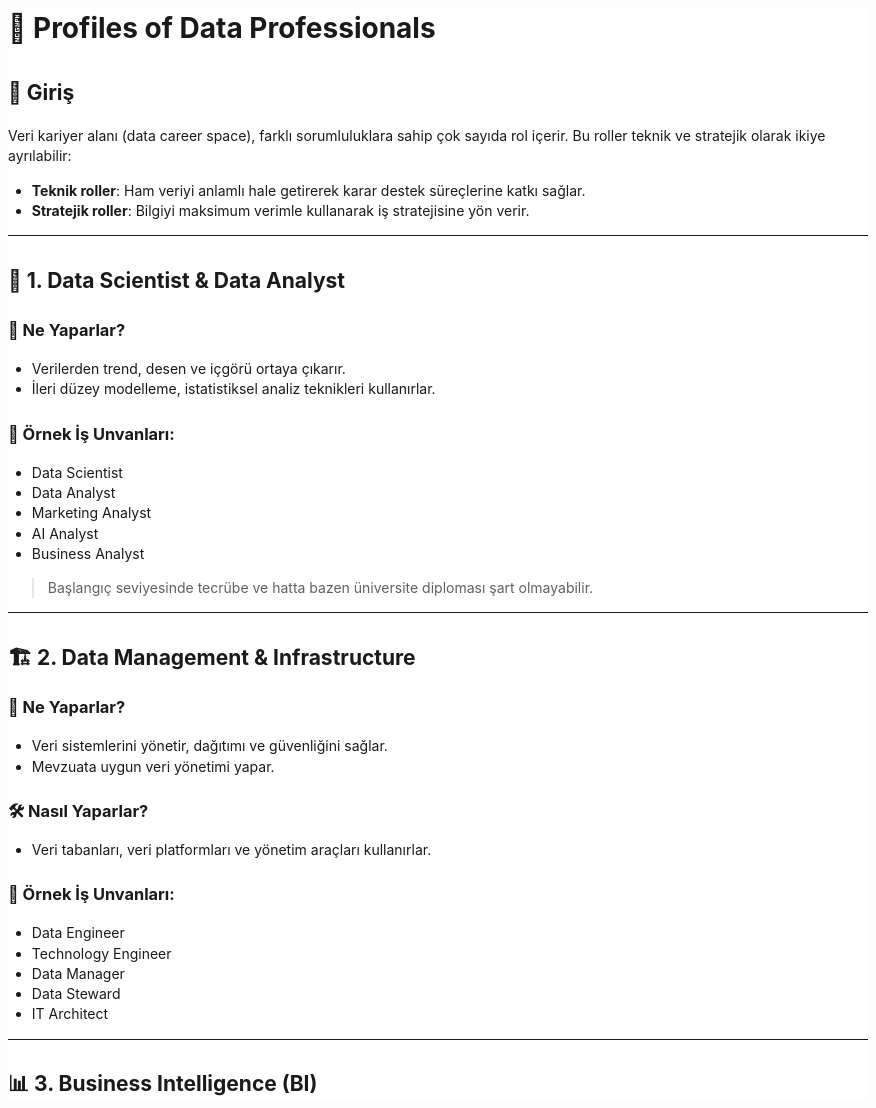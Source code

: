 # 👥 Profiles of Data Professionals

## 🔎 Giriş
Veri kariyer alanı (data career space), farklı sorumluluklara sahip çok sayıda rol içerir. Bu roller teknik ve stratejik olarak ikiye ayrılabilir:

- **Teknik roller**: Ham veriyi anlamlı hale getirerek karar destek süreçlerine katkı sağlar.
- **Stratejik roller**: Bilgiyi maksimum verimle kullanarak iş stratejisine yön verir.

---

## 🧪 1. Data Scientist & Data Analyst

### 📌 Ne Yaparlar?
- Verilerden trend, desen ve içgörü ortaya çıkarır.
- İleri düzey modelleme, istatistiksel analiz teknikleri kullanırlar.

### 💼 Örnek İş Unvanları:
- Data Scientist  
- Data Analyst  
- Marketing Analyst  
- AI Analyst  
- Business Analyst  

> Başlangıç seviyesinde tecrübe ve hatta bazen üniversite diploması şart olmayabilir.

---

## 🏗️ 2. Data Management & Infrastructure

### 📌 Ne Yaparlar?
- Veri sistemlerini yönetir, dağıtımı ve güvenliğini sağlar.
- Mevzuata uygun veri yönetimi yapar.

### 🛠️ Nasıl Yaparlar?
- Veri tabanları, veri platformları ve yönetim araçları kullanırlar.

### 💼 Örnek İş Unvanları:
- Data Engineer  
- Technology Engineer  
- Data Manager  
- Data Steward  
- IT Architect  

---

## 📊 3. Business Intelligence (BI)
